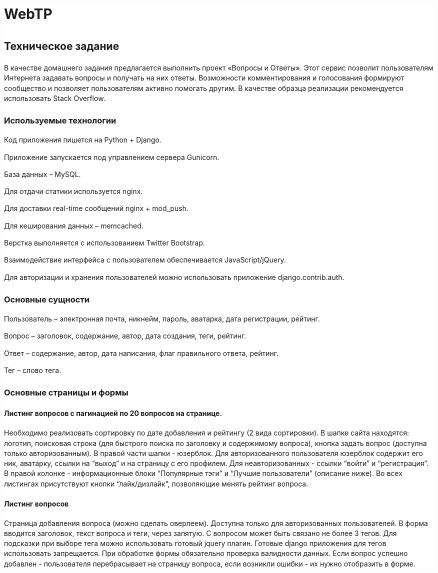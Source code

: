 # WebTP
Техническое задание
------------
В качестве домашнего задания предлагается выполнить проект «Вопросы и Ответы». Этот сервис позволит пользователям Интернета задавать вопросы и получать на них ответы. Возможности комментирования и голосования формируют сообщество и позволяет пользователям активно помогать другим. В качестве образца реализации рекомендуется использовать Stack Overflow.

### Используемые технологии
Код приложения пишется на Python + Django.

Приложение запускается под управлением сервера Gunicorn.

База данных – MySQL.

Для отдачи статики используется nginx.

Для доставки real-time сообщений nginx + mod_push.

Для кеширования данных – memcached.

Верстка выполняется с использованием Twitter Bootstrap.

Взаимодействие интерфейса с пользователем обеспечивается JavaScript/jQuery.

Для авторизации и хранения пользователей можно использовать приложение django.contrib.auth.

### Основные сущности
Пользователь – электронная почта, никнейм, пароль, аватарка, дата регистрации, рейтинг.

Вопрос – заголовок, содержание, автор, дата создания, теги, рейтинг.

Ответ – содержание, автор, дата написания, флаг правильного ответа, рейтинг.

Тег – слово тега.

### Основные страницы и формы
#### Листинг вопросов с пагинацией по 20 вопросов на странице. 
Необходимо реализовать сортировку по дате добавления и рейтингу (2 вида сортировки). В шапке сайта находятся: логотип, поисковая строка (для быстрого поиска по заголовку и содержимому вопроса), кнопка задать вопрос (доступна только авторизованным). В правой части шапки - юзерблок. Для авторизованного пользователя юзерблок содержит его ник, аватарку, ссылки на “выход” и на страницу с его профилем. Для неавторизованных - ссылки “войти” и “регистрация”. В правой колонке - информационные блоки “Популярные тэги” и “Лучшие пользователи” (описание ниже). Во всех листингах присутствуют кнопки “лайк/дизлайк”, позволяющие менять рейтинг вопроса.

#### Листинг вопросов
Страница добавления вопроса (можно сделать оверлеем). Доступна только для авторизованных пользователей. В форма вводится заголовок, текст вопроса и теги, через запятую. С вопросом может быть связано не более 3 тегов. Для подсказки при выборе тега можно использовать готовый jquery плагин. Готовые django приложения для тегов использовать запрещается. При обработке формы обязательно проверка валидности данных. Если вопрос успешно добавлен - пользователя перебрасывает на страницу вопроса, если возникли ошибки - их нужно отобразить в форме.
